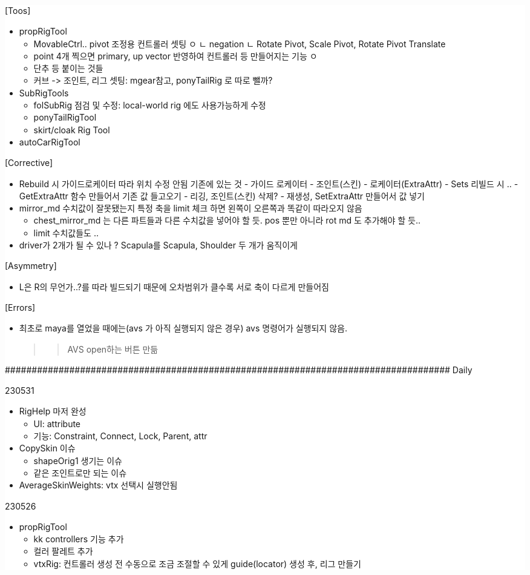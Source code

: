 [Toos]
- propRigTool
    - MovableCtrl.. pivot 조정용 컨트롤러 셋팅 ㅇ
        ㄴ negation
        ㄴ Rotate Pivot, Scale Pivot, Rotate Pivot Translate
    - point 4개 찍으면 primary, up vector 반영하여 컨트롤러 등 만들어지는 기능 ㅇ
    - 단추 등 붙이는 것들
    - 커브 -> 조인트, 리그 셋팅: mgear참고, ponyTailRig 로 따로 뺄까?
- SubRigTools
    - folSubRig 점검 및 수정: local-world rig 에도 사용가능하게 수정 
    - ponyTailRigTool
    - skirt/cloak Rig Tool
- autoCarRigTool

[Corrective]
- Rebuild 시 가이드로케이터 따라 위치 수정 안됨
    기존에 있는 것
        - 가이드 로케이터
        - 조인트(스킨)
        - 로케이터(ExtraAttr)
        - Sets
    리빌드 시 ..
        - GetExtraAttr 함수 만들어서 기존 값 들고오기
        - 리깅, 조인트(스킨) 삭제?
        - 재생성, SetExtraAttr 만들어서 값 넣기
- mirror_md 수치값이 잘못됐는지  특정 축을 limit 체크 하면 왼쪽이 오른쪽과 똑같이 따라오지 않음
    - chest_mirror_md 는 다른 파트들과 다른 수치값을 넣어야 할 듯. pos 뿐만 아니라 rot md 도 추가해야 할 듯..
    - limit 수치값들도 ..
- driver가 2개가 될 수 있나 ? Scapula를 Scapula, Shoulder 두 개가 움직이게

[Asymmetry]
- L은 R의 무언가..?를 따라 빌드되기 때문에 오차범위가 클수록 서로 축이 다르게 만들어짐

[Errors]
- 최초로 maya를 열었을 때에는(avs 가 아직 실행되지 않은 경우) avs 명령어가 실행되지 않음. 
    >> AVS open하는 버튼 만듦

################################################################################### Daily

230531
- RigHelp 마저 완성
    - UI: attribute
    - 기능: Constraint, Connect, Lock, Parent, attr
- CopySkin 이슈
    - shapeOrig1 생기는 이슈
    - 같은 조인트로만 되는 이슈
- AverageSkinWeights: vtx 선택시 실행안됨

230526
- propRigTool
    - kk controllers 기능 추가
    - 컬러 팔레트 추가
    - vtxRig: 컨트롤러 생성 전 수동으로 조금 조절할 수 있게 guide(locator) 생성 후, 리그 만들기
